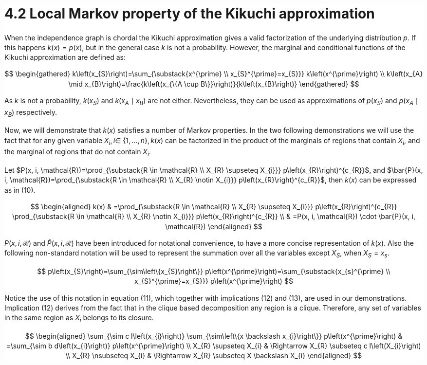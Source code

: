 # 4.2 Local Markov property of the Kikuchi approximation 

When the independence graph is chordal the Kikuchi approximation gives a valid factorization of the underlying distribution $p$. If this happens $k(x)=p(x)$, but in the general case $k$ is not a probability. However, the marginal and conditional functions of the Kikuchi approximation are defined as:

$$
\begin{gathered}
k\left(x_{S}\right)=\sum_{\substack{x^{\prime} \\
x_{S}^{\prime}=x_{S}}} k\left(x^{\prime}\right) \\
k\left(x_{A} \mid x_{B}\right)=\frac{k\left(x_{\{A \cup B\}}\right)}{k\left(x_{B}\right)}
\end{gathered}
$$

As $k$ is not a probability, $k\left(x_{S}\right)$ and $k\left(x_{A} \mid x_{B}\right)$ are not either. Nevertheless, they can be used as approximations of $p\left(x_{S}\right)$ and $p\left(x_{A} \mid x_{B}\right)$ respectively.

Now, we will demonstrate that $k(x)$ satisfies a number of Markov properties. In the two following demonstrations we will use the fact that for any given variable $X_{i}, i \in$ $\{1, \ldots, n\}, k(x)$ can be factorized in the product of the marginals of regions that contain $X_{i}$, and the marginal of regions that do not contain $X_{i}$.

Let $P(x, i, \mathcal{R})=\prod_{\substack{R \in \mathcal{R} \\ X_{R} \supseteq X_{i}}} p\left(x_{R}\right)^{c_{R}}$, and $\bar{P}(x, i, \mathcal{R})=\prod_{\substack{R \in \mathcal{R} \\ X_{R} \notin X_{i}}} p\left(x_{R}\right)^{c_{R}}$, then $k(x)$ can be expressed as in (10).

$$
\begin{aligned}
k(x) & =\prod_{\substack{R \in \mathcal{R} \\
X_{R} \supseteq X_{i}}} p\left(x_{R}\right)^{c_{R}} \prod_{\substack{R \in \mathcal{R} \\
X_{R} \notin X_{i}}} p\left(x_{R}\right)^{c_{R}} \\
& =P(x, i, \mathcal{R}) \cdot \bar{P}(x, i, \mathcal{R})
\end{aligned}
$$

$P(x, i, \mathcal{R})$ and $\bar{P}(x, i, \mathcal{R})$ have been introduced for notational convenience, to have a more concise representation of $k(x)$. Also the following non-standard notation will be used to represent the summation over all the variables except $X_{S}$, when $X_{S}=x_{s}$.

$$
p\left(x_{S}\right)=\sum_{\sim\left\{x_{S}\right\}} p\left(x^{\prime}\right)=\sum_{\substack{x_{s}^{\prime} \\ x_{S}^{\prime}=x_{S}}} p\left(x^{\prime}\right)
$$

Notice the use of this notation in equation (11), which together with implications (12) and (13), are used in our demonstrations. Implication (12) derives from the fact that in the clique based decomposition any region is a clique. Therefore, any set of variables in the same region as $X_{i}$ belongs to its closure.

$$
\begin{aligned}
\sum_{\sim c l\left(x_{i}\right)} \sum_{\sim\left\{x \backslash x_{i}\right\}} p\left(x^{\prime}\right) & =\sum_{\sim b d\left(x_{i}\right)} p\left(x^{\prime}\right) \\
X_{R} \supseteq X_{i} & \Rightarrow X_{R} \subseteq c l\left(X_{i}\right) \\
X_{R} \nsubseteq X_{i} & \Rightarrow X_{R} \subseteq X \backslash X_{i}
\end{aligned}
$$
